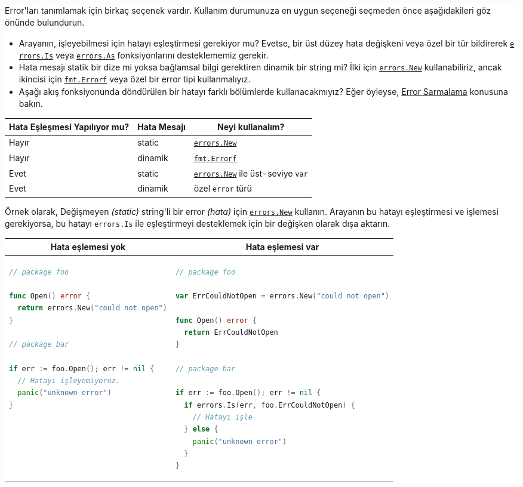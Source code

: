 Error'ları tanımlamak için birkaç seçenek vardır.
Kullanım durumunuza en uygun seçeneği seçmeden önce aşağıdakileri göz önünde bulundurun.
- Arayanın, işleyebilmesi için hatayı eşleştirmesi gerekiyor mu? Evetse, bir üst düzey hata değişkeni veya özel bir tür bildirerek [`errors.Is`] veya [`errors.As`] fonksiyonlarını desteklememiz gerekir.
- Hata mesajı statik bir dize mi yoksa bağlamsal bilgi gerektiren dinamik bir string mi?
  İlki için [`errors.New`] kullanabiliriz, ancak ikincisi için [`fmt.Errorf`] veya özel bir error tipi kullanmalıyız.
- Aşağı akış fonksiyonunda döndürülen bir hatayı farklı bölümlerde kullanacakmıyız?
  Eğer öyleyse, [Error Sarmalama](#error-sarmalamasarma) konusuna bakın.

[`errors.Is`]: https://golang.org/pkg/errors/#Is
[`errors.As`]: https://golang.org/pkg/errors/#As

| Hata Eşleşmesi Yapılıyor mu? | Hata Mesajı | Neyi kullanalım?                    |
|------------------------------|-------------|-------------------------------------|
| Hayır                        | static      | [`errors.New`]                      |
| Hayır                        | dinamik     | [`fmt.Errorf`]                      |
| Evet                         | static      | [`errors.New`] ile üst-seviye `var` |
| Evet                         | dinamik     | özel `error` türü                   |

[`errors.New`]: https://golang.org/pkg/errors/#New
[`fmt.Errorf`]: https://golang.org/pkg/fmt/#Errorf

Örnek olarak,
Değişmeyen _(static)_ string'li bir error _(hata)_ için [`errors.New`] kullanın.
Arayanın bu hatayı eşleştirmesi ve işlemesi gerekiyorsa, bu hatayı `errors.Is` ile eşleştirmeyi desteklemek için bir değişken olarak dışa aktarın.

<table>
<thead><tr><th>Hata eşlemesi yok</th><th>Hata eşlemesi var</th></tr></thead>
<tbody>
<tr><td>

```go
// package foo

func Open() error {
  return errors.New("could not open")
}

// package bar

if err := foo.Open(); err != nil {
  // Hatayı işleyemiyoruz.
  panic("unknown error")
}
```

</td><td>

```go
// package foo

var ErrCouldNotOpen = errors.New("could not open")

func Open() error {
  return ErrCouldNotOpen
}

// package bar

if err := foo.Open(); err != nil {
  if errors.Is(err, foo.ErrCouldNotOpen) {
    // Hatayı işle
  } else {
    panic("unknown error")
  }
}
```

[Prashant Varanasi]: https://github.com/prashantv
[Simon Newton]: https://github.com/nomis52
[sürümleri]: https://go.dev/doc/devel/release
[adreslenebilir değerler]: https://golang.org/ref/spec#Method_values
[Pointers vs. Values]: https://golang.org/doc/effective_go.html#pointers_vs_values
[`"time"`]: https://golang.org/pkg/time/
[`time.Time`]: https://golang.org/pkg/time/#Time
[`time.Duration`]: https://golang.org/pkg/time/#Duration
[`Time.AddDate`]: https://golang.org/pkg/time/#Time.AddDate
[`Time.Add`]: https://golang.org/pkg/time/#Time.Add
  [`flag`]: https://golang.org/pkg/flag/
  [`time.ParseDuration`]: https://golang.org/pkg/time/#ParseDuration
  [`encoding/json`]: https://golang.org/pkg/encoding/json/
  [RFC 3339]: https://tools.ietf.org/html/rfc3339
  [`UnmarshalJSON` metodu]: https://golang.org/pkg/time/#Time.UnmarshalJSON
  [`database/sql`]: https://golang.org/pkg/database/sql/
  [`gopkg.in/yaml.v2`]: https://godoc.org/gopkg.in/yaml.v2
[`Time.UnmarshalText`]: https://golang.org/pkg/time/#Time.UnmarshalText
[`time.RFC3339`]: https://golang.org/pkg/time/#RFC3339
[8728]: https://github.com/golang/go/issues/8728
[15190]: https://github.com/golang/go/issues/15190
[`"pkg/errors".Cause`]: https://godoc.org/github.com/pkg/errors#Cause
[Hataları sadece kontrol etme, onları nazikçe işle]: https://dave.cheney.net/2016/04/27/dont-just-check-errors-handle-them-gracefully
[type assertion]: https://golang.org/ref/spec#Type_assertions
[basamaklı başarısızlıkların _(cascading failures)_]: https://en.wikipedia.org/wiki/Cascading_failure
[go.uber.org/atomic]: https://godoc.org/go.uber.org/atomic
[sync/atomic]: https://golang.org/pkg/sync/atomic/
[tür gömmeye _(type embedding)_]: https://golang.org/doc/effective_go.html#embedding
[dil belirtimi]: https://golang.org/ref/spec
[önceden bildirilen tanımlayıcı]: https://golang.org/ref/spec#Predeclared_identifiers
  [Google Cloud Functions]: https://cloud.google.com/functions/docs/bestpractices/tips#use_global_variables_to_reuse_objects_in_future_invocations
[`os.Exit`]: https://golang.org/pkg/os/#Exit
[`log.Fatal*`]: https://golang.org/pkg/log/#Fatal
[Package Names]: https://blog.golang.org/package-names
[Style guideline for Go packages]: https://rakyll.org/style-packages/
[Fonksiyonlar için MixedCaps]: https://golang.org/doc/effective_go.html#mixed-caps
[Herkese Açık Structlarda Gömülü Tiplerden Kaçın]: #avoid-embedding-types-in-public-structs
[Sıfır-Değerli Mutex'ler Geçerlidir]: #zero-value-mutexes-are-valid
[Boş Slices Tanımlama]: https://github.com/golang/go/wiki/CodeReviewComments#declaring-empty-slices
[`go vet`]: https://golang.org/cmd/vet/
[map başlatma]: #initializing-maps
[Printf ailesi]: https://golang.org/cmd/vet/#hdr-Printf_family
[go vet: Printf family check]: https://kuzminva.wordpress.com/2017/11/07/go-vet-printf-family-check/
[alt testler]: https://blog.golang.org/subtests